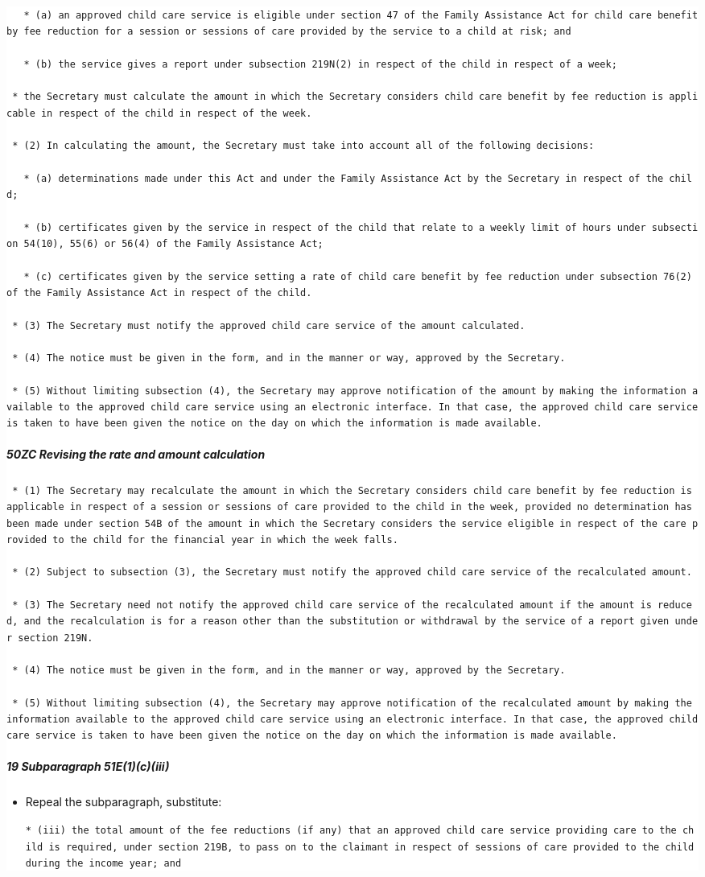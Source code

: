        * (a) an approved child care service is eligible under section 47 of the Family Assistance Act for child care benefit by fee reduction for a session or sessions of care provided by the service to a child at risk; and

       * (b) the service gives a report under subsection 219N(2) in respect of the child in respect of a week;

     * the Secretary must calculate the amount in which the Secretary considers child care benefit by fee reduction is applicable in respect of the child in respect of the week.

     * (2) In calculating the amount, the Secretary must take into account all of the following decisions:

       * (a) determinations made under this Act and under the Family Assistance Act by the Secretary in respect of the child;

       * (b) certificates given by the service in respect of the child that relate to a weekly limit of hours under subsection 54(10), 55(6) or 56(4) of the Family Assistance Act;

       * (c) certificates given by the service setting a rate of child care benefit by fee reduction under subsection 76(2) of the Family Assistance Act in respect of the child.

     * (3) The Secretary must notify the approved child care service of the amount calculated.

     * (4) The notice must be given in the form, and in the manner or way, approved by the Secretary.

     * (5) Without limiting subsection (4), the Secretary may approve notification of the amount by making the information available to the approved child care service using an electronic interface. In that case, the approved child care service is taken to have been given the notice on the day on which the information is made available.

##### 50ZC  Revising the rate and amount calculation

     * (1) The Secretary may recalculate the amount in which the Secretary considers child care benefit by fee reduction is applicable in respect of a session or sessions of care provided to the child in the week, provided no determination has been made under section 54B of the amount in which the Secretary considers the service eligible in respect of the care provided to the child for the financial year in which the week falls.

     * (2) Subject to subsection (3), the Secretary must notify the approved child care service of the recalculated amount.

     * (3) The Secretary need not notify the approved child care service of the recalculated amount if the amount is reduced, and the recalculation is for a reason other than the substitution or withdrawal by the service of a report given under section 219N.

     * (4) The notice must be given in the form, and in the manner or way, approved by the Secretary.

     * (5) Without limiting subsection (4), the Secretary may approve notification of the recalculated amount by making the information available to the approved child care service using an electronic interface. In that case, the approved child care service is taken to have been given the notice on the day on which the information is made available.

##### 19  Subparagraph 51E(1)(c)(iii)

   * Repeal the subparagraph, substitute:

         * (iii) the total amount of the fee reductions (if any) that an approved child care service providing care to the child is required, under section 219B, to pass on to the claimant in respect of sessions of care provided to the child during the income year; and
